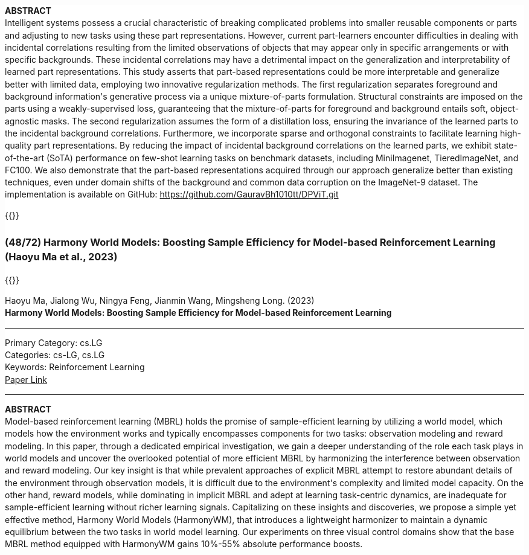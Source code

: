 

**ABSTRACT**  
Intelligent systems possess a crucial characteristic of breaking complicated problems into smaller reusable components or parts and adjusting to new tasks using these part representations. However, current part-learners encounter difficulties in dealing with incidental correlations resulting from the limited observations of objects that may appear only in specific arrangements or with specific backgrounds. These incidental correlations may have a detrimental impact on the generalization and interpretability of learned part representations. This study asserts that part-based representations could be more interpretable and generalize better with limited data, employing two innovative regularization methods. The first regularization separates foreground and background information's generative process via a unique mixture-of-parts formulation. Structural constraints are imposed on the parts using a weakly-supervised loss, guaranteeing that the mixture-of-parts for foreground and background entails soft, object-agnostic masks. The second regularization assumes the form of a distillation loss, ensuring the invariance of the learned parts to the incidental background correlations. Furthermore, we incorporate sparse and orthogonal constraints to facilitate learning high-quality part representations. By reducing the impact of incidental background correlations on the learned parts, we exhibit state-of-the-art (SoTA) performance on few-shot learning tasks on benchmark datasets, including MiniImagenet, TieredImageNet, and FC100. We also demonstrate that the part-based representations acquired through our approach generalize better than existing techniques, even under domain shifts of the background and common data corruption on the ImageNet-9 dataset. The implementation is available on GitHub: https://github.com/GauravBh1010tt/DPViT.git

{{</citation>}}


### (48/72) Harmony World Models: Boosting Sample Efficiency for Model-based Reinforcement Learning (Haoyu Ma et al., 2023)

{{<citation>}}

Haoyu Ma, Jialong Wu, Ningya Feng, Jianmin Wang, Mingsheng Long. (2023)  
**Harmony World Models: Boosting Sample Efficiency for Model-based Reinforcement Learning**  

---
Primary Category: cs.LG  
Categories: cs-LG, cs.LG  
Keywords: Reinforcement Learning  
[Paper Link](http://arxiv.org/abs/2310.00344v1)  

---


**ABSTRACT**  
Model-based reinforcement learning (MBRL) holds the promise of sample-efficient learning by utilizing a world model, which models how the environment works and typically encompasses components for two tasks: observation modeling and reward modeling. In this paper, through a dedicated empirical investigation, we gain a deeper understanding of the role each task plays in world models and uncover the overlooked potential of more efficient MBRL by harmonizing the interference between observation and reward modeling. Our key insight is that while prevalent approaches of explicit MBRL attempt to restore abundant details of the environment through observation models, it is difficult due to the environment's complexity and limited model capacity. On the other hand, reward models, while dominating in implicit MBRL and adept at learning task-centric dynamics, are inadequate for sample-efficient learning without richer learning signals. Capitalizing on these insights and discoveries, we propose a simple yet effective method, Harmony World Models (HarmonyWM), that introduces a lightweight harmonizer to maintain a dynamic equilibrium between the two tasks in world model learning. Our experiments on three visual control domains show that the base MBRL method equipped with HarmonyWM gains 10%-55% absolute performance boosts.
